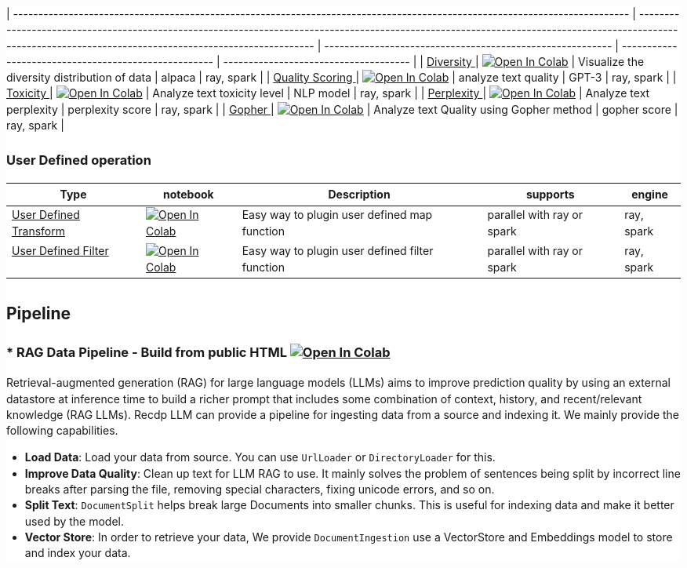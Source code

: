 | -------------------------------------------------------------------------------------------------------------------------- | ---------------------------------------------------------------------------------------------------------------------------------------------------------------------------------------------------------- | --------------------------------------------------------- | ---------------------------------------------------- | ------------------------------------- |
| [ Diversity ](https://github.com/intel/e2eAIOK/blob/main/RecDP/pyrecdp/primitives/operations/text_diversityindicate.py)                | [![Open In Colab](https://colab.research.google.com/assets/colab-badge.svg)](https://colab.research.google.com/github/intel/e2eAIOK/blob/main/RecDP/examples/notebooks/llmutils/data_diversity_control.ipynb)         | Visualize the diversity distribution of data        | alpaca                 | ray, spark                   |
| [ Quality Scoring ](https://github.com/intel/e2eAIOK/blob/main/RecDP/pyrecdp/primitives/operations/text_qualityscorer.py)                | [![Open In Colab](https://colab.research.google.com/assets/colab-badge.svg)](https://colab.research.google.com/github/intel/e2eAIOK/blob/main/RecDP/examples/notebooks/llmutils/text_quality_assessment.ipynb)         | analyze text quality        | GPT-3                  | ray, spark                   |
| [ Toxicity ](https://github.com/intel/e2eAIOK/blob/main/RecDP/pyrecdp/primitives/operations/text_toxicity.py)                | [![Open In Colab](https://colab.research.google.com/assets/colab-badge.svg)](https://colab.research.google.com/github/intel/e2eAIOK/blob/main/RecDP/examples/notebooks/llmutils/toxicity_bias_control.ipynb)         | Analyze text toxicity level       | NLP model                 | ray, spark                   |
| [ Perplexity ](https://github.com/intel/e2eAIOK/blob/main/RecDP/pyrecdp/primitives/operations/text_perplexity_score.py)                | [![Open In Colab](https://colab.research.google.com/assets/colab-badge.svg)](https://colab.research.google.com/github/intel/e2eAIOK/blob/main/RecDP/examples/notebooks/llmutils/text_perplexity.ipynb)         | Analyze text perplexity   | perplexity score                  | ray, spark                   |
| [ Gopher ](https://github.com/intel/e2eAIOK/blob/main/RecDP/pyrecdp/primitives/operations/filter/text_gopherqualityfilter.py)                | [![Open In Colab](https://colab.research.google.com/assets/colab-badge.svg)](https://github.com/intel/e2eAIOK/blob/main/RecDP/pyrecdp/primitives/operations/filter/text_gopherqualityfilter.py)         | Analyze text Quality using Gopher method   | gopher score                  | ray, spark                   |

### User Defined operation
| Type                                                                                                                       | notebook                                                                                                                                                                                                   | Description                                               | supports                                             | engine               |
| -------------------------------------------------------------------------------------------------------------------------- | ---------------------------------------------------------------------------------------------------------------------------------------------------------------------------------------------------------- | --------------------------------------------------------- | ---------------------------------------------------- | ------------------------------------- |
| [ User Defined Transform ](https://github.com/intel/e2eAIOK/blob/main/RecDP/pyrecdp/primitives/operations/text_custom.py)                | [![Open In Colab](https://colab.research.google.com/assets/colab-badge.svg)](https://colab.research.google.com/github/intel/e2eAIOK/blob/main/RecDP/examples/notebooks/llmutils/custom_map.ipynb)         | Easy way to plugin user defined map function        | parallel with ray or spark                 | ray, spark                   |
| [ User Defined Filter ](https://github.com/intel/e2eAIOK/blob/main/RecDP/pyrecdp/primitives/operations/text_custom.py)                | [![Open In Colab](https://colab.research.google.com/assets/colab-badge.svg)](https://colab.research.google.com/github/intel/e2eAIOK/blob/main/RecDP/examples/notebooks/llmutils/custom_filter.ipynb)         | Easy way to plugin user defined filter function        | parallel with ray or spark                  | ray, spark                   |

## Pipeline

### * RAG Data Pipeline - Build from public HTML [![Open In Colab](https://colab.research.google.com/assets/colab-badge.svg)](https://colab.research.google.com/github/intel/e2eAIOK/blob/main/RecDP/examples/notebooks/llmutils/rag_pipeline.ipynb)
Retrieval-augmented generation (RAG) for large language models (LLMs) aims to improve prediction quality by using an external datastore at inference time to build a richer prompt that includes some combination of context, history, and recent/relevant knowledge (RAG LLMs).
Recdp LLM can provide a pipeline for ingesting data from a source and indexing it. We mainly provide the following capabilities.
- **Load Data**: Load your data from source. You can use `UrlLoader` or `DirectoryLoader` for this.
- **Improve Data Quality**: Clean up text for LLM RAG to use. It mainly solves the problem of sentences being split by incorrect line breaks after parsing the file, removing special characters, fixing unicode errors,  and so on.
- **Split Text**: `DocumentSplit` helps break large Documents into smaller chunks. This is useful for indexing data and make it better used by the model.
- **Vector Store**: In order to retrieve your data, We provide `DocumentIngestion` use a VectorStore and Embeddings model to store and index your data.
